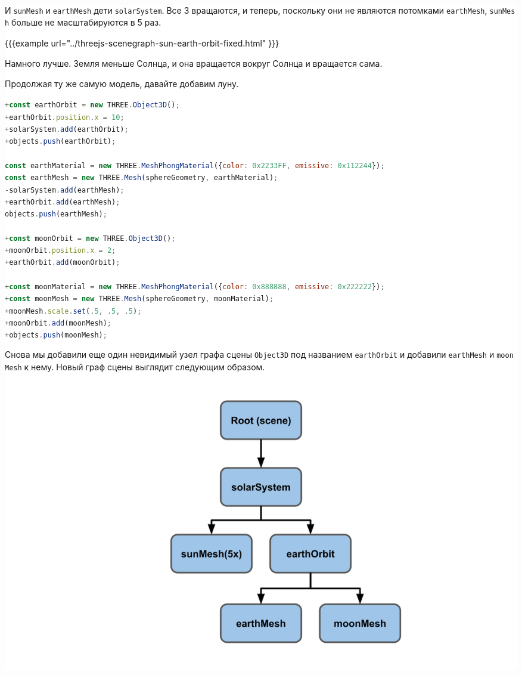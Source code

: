 И `sunMesh` и `earthMesh` дети `solarSystem`. Все 3 вращаются, и теперь, 
поскольку они не являются потомками `earthMesh`, `sunMesh` больше не 
масштабируются в 5 раз.

{{{example url="../threejs-scenegraph-sun-earth-orbit-fixed.html" }}}

Намного лучше. Земля меньше Солнца, и она вращается вокруг Солнца и вращается сама.

Продолжая ту же самую модель, давайте добавим луну.

```js
+const earthOrbit = new THREE.Object3D();
+earthOrbit.position.x = 10;
+solarSystem.add(earthOrbit);
+objects.push(earthOrbit);

const earthMaterial = new THREE.MeshPhongMaterial({color: 0x2233FF, emissive: 0x112244});
const earthMesh = new THREE.Mesh(sphereGeometry, earthMaterial);
-solarSystem.add(earthMesh);
+earthOrbit.add(earthMesh);
objects.push(earthMesh);

+const moonOrbit = new THREE.Object3D();
+moonOrbit.position.x = 2;
+earthOrbit.add(moonOrbit);

+const moonMaterial = new THREE.MeshPhongMaterial({color: 0x888888, emissive: 0x222222});
+const moonMesh = new THREE.Mesh(sphereGeometry, moonMaterial);
+moonMesh.scale.set(.5, .5, .5);
+moonOrbit.add(moonMesh);
+objects.push(moonMesh);
```

Снова мы добавили еще один невидимый узел графа сцены `Object3D` под названием `earthOrbit`
и добавили `earthMesh` и `moonMesh` к нему. Новый граф сцены выглядит следующим образом.

<img src="../resources/images/scenegraph-sun-earth-moon.svg" align="center">
